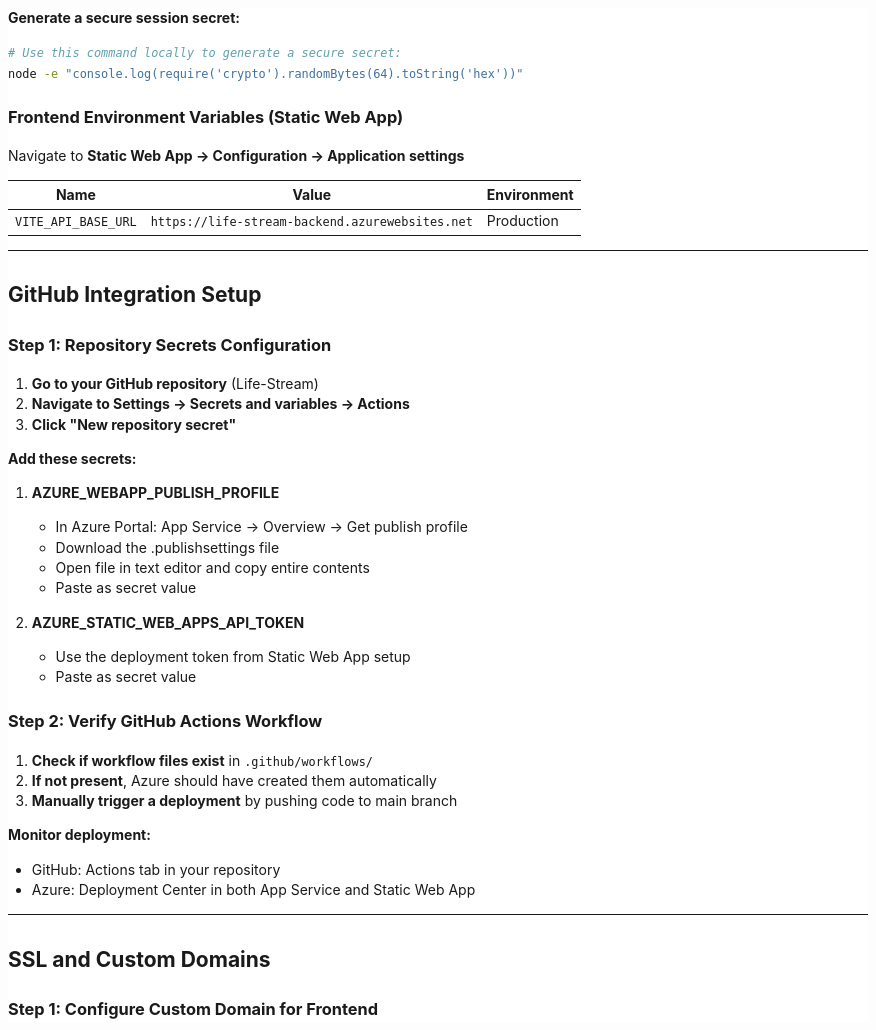 **Generate a secure session secret:**

```bash
# Use this command locally to generate a secure secret:
node -e "console.log(require('crypto').randomBytes(64).toString('hex'))"
```

### Frontend Environment Variables (Static Web App)

Navigate to **Static Web App → Configuration → Application settings**

| Name                | Value                                           | Environment |
| ------------------- | ----------------------------------------------- | ----------- |
| `VITE_API_BASE_URL` | `https://life-stream-backend.azurewebsites.net` | Production  |

---

## GitHub Integration Setup

### Step 1: Repository Secrets Configuration

1. **Go to your GitHub repository** (Life-Stream)
2. **Navigate to Settings → Secrets and variables → Actions**
3. **Click "New repository secret"**

**Add these secrets:**

1. **AZURE_WEBAPP_PUBLISH_PROFILE**

   - In Azure Portal: App Service → Overview → Get publish profile
   - Download the .publishsettings file
   - Open file in text editor and copy entire contents
   - Paste as secret value

2. **AZURE_STATIC_WEB_APPS_API_TOKEN**
   - Use the deployment token from Static Web App setup
   - Paste as secret value

### Step 2: Verify GitHub Actions Workflow

1. **Check if workflow files exist** in `.github/workflows/`
2. **If not present**, Azure should have created them automatically
3. **Manually trigger a deployment** by pushing code to main branch

**Monitor deployment:**

- GitHub: Actions tab in your repository
- Azure: Deployment Center in both App Service and Static Web App

---

## SSL and Custom Domains

### Step 1: Configure Custom Domain for Frontend

